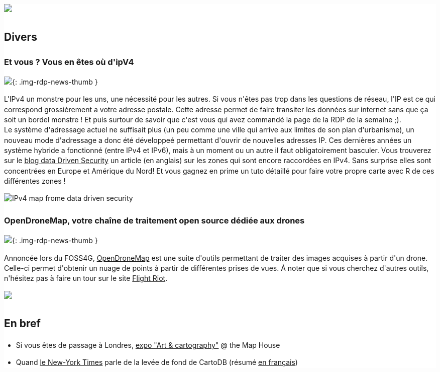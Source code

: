 
![](https://cdn.geotribu.fr/img/beopengis.png)



## Divers


### Et vous ? Vous en êtes où d'ipV4

![](https://cdn.geotribu.fr/img/logos-icones/divers/Adresse%20IP.png){: .img-rdp-news-thumb }

L'IPv4 un monstre pour les uns, une nécessité pour les autres. Si vous n'êtes pas trop dans les questions de réseau, l'IP est ce qui correspond grossièrement a votre adresse postale. Cette adresse permet de faire transiter les données sur internet sans que ça soit un bordel monstre ! Et puis surtour de savoir que c'est vous qui avez commandé la page de la RDP de la semaine ;).  
Le système d'adressage actuel ne suffisait plus (un peu comme une ville qui arrive aux limites de son plan d'urbanisme), un nouveau mode d'adressage a donc été développeé permettant d'ouvrir de nouvelles adresses IP. Ces dernières années un système hybride a fonctionné (entre IPv4 et IPv6), mais à un moment ou un autre il faut obligatoirement basculer. Vous trouverez sur le [blog data Driven Security](http://datadrivensecurity.info/blog/posts/2014/Sep/mapping-ipv4/) un article (en anglais) sur les zones qui sont encore raccordées en IPv4. Sans surprise elles sont concentrées en Europe et Amérique du Nord! Et vous gagnez en prime un tuto détaillé pour faire votre propre carte avec R de ces différentes zones !


![](https://cdn.geotribu.fr/img/articles-blog-rdp/basicmap.png "IPv4 map frome data driven security")


### OpenDroneMap, votre chaîne de traitement open source dédiée aux drones

![](https://cdn.geotribu.fr/images/logos-icones/divers/drone.png){: .img-rdp-news-thumb }

Annoncée lors du FOSS4G, [OpenDroneMap](http://smathermather.wordpress.com/2014/09/15/announcing-opendronemap-software-for-civilian-and-humanitarian-uas-post-processing/) est une suite d'outils permettant de traiter des images acquises à partir d'un drone. Celle-ci permet d'obtenir un nuage de points à partir de différentes prises de vues. À noter que si vous cherchez d'autres outils, n'hésitez pas à faire un tour sur le site [Flight Riot](http://flightriot.com/).


![](https://cdn.geotribu.fr/img/articles-blog-rdp/capture-ecran/opendronemap.png)






## En bref


- Si vous êtes de passage à Londres, [expo "Art & cartography"](http://inkygoodness.com/blog/news/art-cartography-with-kristjana-s-williams/) @ the Map House

- Quand [le New-York Times](http://bits.blogs.nytimes.com/2014/09/10/cartodb-interactive-mapping-start-up-raises-7-million/?_php=true&_type=blogs&_php=true&_type=blogs&_r=1) parle de la levée de fond de CartoDB (résumé [en français](http://www.decideo.fr/CartoDB-leve-8-millions-de-dollars-et-ambitionne-de-devenir-le-leader-du-geospatial_a7315.html))
